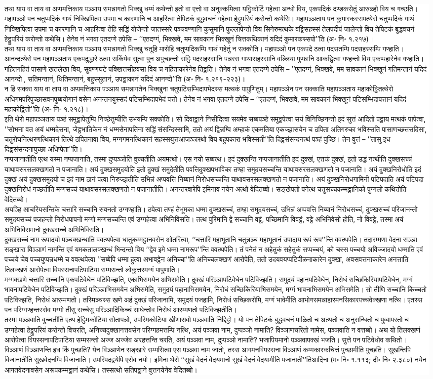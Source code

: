 तथा याय वा ताय वा अप्पमत्तिकाय पञ्ञाय समन्नागतो भिक्खु धम्मं कथेन्तो इतो वा एत्तो वा अनुक्कमित्वा यट्ठिकोटिं गहेत्वा अन्धो विय, एकपदिकं दण्डकसेतुं आरुळ्हो विय च गच्छति। महापञ्ञो पन चतुप्पदिकं गाथं निक्खिपित्वा उपमा च कारणानि च आहरित्वा तेपिटकं बुद्धवचनं गहेत्वा हेट्ठुपरियं करोन्तो कथेसि। महापञ्ञताय पन कुमारकस्सपत्थेरो चतुप्पदिकं गाथं निक्खिपित्वा उपमा च कारणानि च आहरित्वा तेहि सद्धिं योजेन्तो जातस्सरे पञ्चवण्णानि कुसुमानि फुल्लापेन्तो विय सिनेरुमत्थके वट्टिसहस्सं तेलपदीपं जालेन्तो विय तेपिटकं बुद्धवचनं हेट्ठुपरियं करोन्तो कथेसि। तेनेव नं भगवा एतदग्गे ठपेसि – ‘‘एतदग्गं, भिक्खवे, मम सावकानं भिक्खूनं चित्तकथिकानं यदिदं कुमारकस्सपो’’ति (अ॰ नि॰ १.२१७)।  
तथा याय वा ताय वा अप्पमत्तिकाय पञ्ञाय समन्नागतो भिक्खु चतूहि मासेहि चतुप्पदिकम्पि गाथं गहेतुं न सक्कोति। महापञ्ञो पन एकपदे ठत्वा पदसतम्पि पदसहस्सम्पि गण्हाति। आनन्दत्थेरो पन महापञ्ञताय एकपदुद्धारे ठत्वा सकिंयेव सुत्वा पुन अपुच्छन्तो सट्ठि पदसहस्सानि पन्नरस गाथासहस्सानि वल्लिया पुप्फानि आकड्ढित्वा गण्हन्तो विय एकप्पहारेनेव गण्हाति। गहितगहितं पासाणे खतलेखा विय, सुवण्णघटे पक्खित्तसीहवसा विय च गहिताकारेनेव तिट्ठति। तेनेव नं भगवा एतदग्गे ठपेसि – ‘‘एतदग्गं, भिक्खवे, मम सावकानं भिक्खूनं गतिमन्तानं यदिदं आनन्दो , सतिमन्तानं, धितिमन्तानं, बहुस्सुतानं, उपट्ठाकानं यदिदं आनन्दो’’ति (अ॰ नि॰ १.२१९-२२३)।  
न हि सक्का याय वा ताय वा अप्पमत्तिकाय पञ्ञाय समन्नागतेन भिक्खुना चतुपटिसम्भिदापभेदस्स मत्थकं पापुणितुम्। महापञ्ञेन पन सक्काति महापञ्ञताय महाकोट्ठितत्थेरो अधिगमपरिपुच्छासवनपुब्बयोगानं वसेन अनन्तनयुस्सदं पटिसम्भिदापभेदं पत्तो। तेनेव नं भगवा एतदग्गे ठपेसि – ‘‘एतदग्गं, भिक्खवे, मम सावकानं भिक्खूनं पटिसम्भिदापत्तानं यदिदं महाकोट्ठितो’’ति (अ॰ नि॰ १.२१८)।  
इति थेरो महापञ्ञताय पञ्हं समुट्ठापेतुम्पि निच्छेतुम्पीति उभयम्पि सक्कोति। सो दिवाट्ठाने निसीदित्वा सयमेव सब्बपञ्हे समुट्ठपेत्वा सयं विनिच्छिनन्तो इदं सुत्तं आदितो पट्ठाय मत्थकं पापेत्वा, ‘‘सोभना वत अयं धम्मदेसना, जेट्ठभातिकेन नं धम्मसेनापतिना सद्धिं संसन्दिस्सामि, ततो अयं द्विन्नम्पि अम्हाकं एकमतिया एकज्झासयेन च ठपिता अतिगरुका भविस्सति पासाणच्छत्तसदिसा, चतुरोघनित्थरणत्थिकानं तित्थे ठपितनावा विय, मग्गगमनत्थिकानं सहस्सयुत्तआजञ्ञरथो विय बहुपकारा भविस्सती’’ति दिट्ठसंसन्दनत्थं पञ्हं पुच्छि। तेन वुत्तं – ‘‘तासु इध दिट्ठसंसन्दनापुच्छा अधिप्पेता’’ति।  
नप्पजानातीति एत्थ यस्मा नप्पजानाति, तस्मा दुप्पञ्ञोति वुच्चतीति अयमत्थो। एस नयो सब्बत्थ। इदं दुक्खन्ति नप्पजानातीति इदं दुक्खं, एत्तकं दुक्खं, इतो उद्धं नत्थीति दुक्खसच्चं याथावसरसलक्खणतो न पजानाति। अयं दुक्खसमुदयोति इतो दुक्खं समुदेतीति पवत्तिदुक्खपभाविका तण्हा समुदयसच्चन्ति याथावसरसलक्खणतो न पजानाति। अयं दुक्खनिरोधोति इदं दुक्खं अयं दुक्खसमुदयो च इदं नाम ठानं पत्वा निरुज्झतीति उभिन्नं अप्पवत्ति निब्बानं निरोधसच्चन्ति याथावसरसलक्खणतो न पजानाति। अयं दुक्खनिरोधगामिनी पटिपदाति अयं पटिपदा दुक्खनिरोधं गच्छतीति मग्गसच्चं याथावसरसलक्खणतो न पजानातीति। अनन्तरवारेपि इमिनाव नयेन अत्थो वेदितब्बो। सङ्खेपतो पनेत्थ चतुसच्चकम्मट्ठानिको पुग्गलो कथितोति वेदितब्बो।  
अयञ्हि आचरियसन्तिके चत्तारि सच्चानि सवनतो उग्गण्हाति। ठपेत्वा तण्हं तेभूमका धम्मा दुक्खसच्चं, तण्हा समुदयसच्चं, उभिन्नं अप्पवत्ति निब्बानं निरोधसच्चं, दुक्खसच्चं परिजानन्तो समुदयसच्चं पजहन्तो निरोधपापनो मग्गो मग्गसच्चन्ति एवं उग्गहेत्वा अभिनिविसति। तत्थ पुरिमानि द्वे सच्चानि वट्टं, पच्छिमानि विवट्टं, वट्टे अभिनिवेसो होति, नो विवट्टे, तस्मा अयं अभिनिविसमानो दुक्खसच्चे अभिनिविसति।  
दुक्खसच्चं नाम रूपादयो पञ्चक्खन्धाति ववत्थपेत्वा धातुकम्मट्ठानवसेन ओतरित्वा, ‘‘चत्तारि महाभूतानि चतुन्नञ्च महाभूतानं उपादाय रूपं रूप’’न्ति ववत्थपेति। तदारम्मणा वेदना सञ्ञा सङ्खारा विञ्ञाणं नामन्ति एवं यमकतालक्खन्धं भिन्दन्तो विय ‘‘द्वेव इमे धम्मा नामरूप’’न्ति ववत्थपेति। तं पनेतं न अहेतुकं सहेतुकं सप्पच्चयं, को चस्स पच्चयो अविज्जादयो धम्माति एवं पच्चये चेव पच्चयुप्पन्नधम्मे च ववत्थपेत्वा ‘‘सब्बेपि धम्मा हुत्वा अभावट्ठेन अनिच्चा’’ति अनिच्चलक्खणं आरोपेति, ततो उदयवयप्पटिपीळनाकारेन दुक्खा, अवसवत्तनाकारेन अनत्ताति तिलक्खणं आरोपेत्वा विपस्सनापटिपाटिया सम्मसन्तो लोकुत्तरमग्गं पापुणाति।  
मग्गक्खणे चत्तारि सच्चानि एकपटिवेधेन पटिविज्झति, एकाभिसमयेन अभिसमेति। दुक्खं परिञ्ञापटिवेधेन पटिविज्झति। समुदयं पहानपटिवेधेन, निरोधं सच्छिकिरियापटिवेधेन, मग्गं भावनापटिवेधेन पटिविज्झति। दुक्खं परिञ्ञाभिसमयेन अभिसमेति, समुदयं पहानाभिसमयेन, निरोधं सच्छिकिरियाभिसमयेन, मग्गं भावनाभिसमयेन अभिसमेति। सो तीणि सच्चानि किच्चतो पटिविज्झति, निरोधं आरम्मणतो। तस्मिञ्चस्स खणे अहं दुक्खं परिजानामि, समुदयं पजहामि, निरोधं सच्छिकरोमि, मग्गं भावेमीति आभोगसमन्नाहारमनसिकारपच्चवेक्खणा नत्थि। एतस्स पन परिग्गण्हन्तस्सेव मग्गो तीसु सच्चेसु परिञ्ञादिकिच्चं साधेन्तोव निरोधं आरम्मणतो पटिविज्झतीति।  
तस्मा पञ्ञवाति वुच्चतीति एत्थ हेट्ठिमकोटिया सोतापन्नो, उपरिमकोटिया खीणासवो पञ्ञवाति निद्दिट्ठो। यो पन तेपिटकं बुद्धवचनं पाळितो च अत्थतो च अनुसन्धितो च पुब्बापरतो च उग्गहेत्वा हेट्ठुपरियं करोन्तो विचरति, अनिच्चदुक्खानत्तवसेन परिग्गहमत्तम्पि नत्थि, अयं पञ्ञवा नाम, दुप्पञ्ञो नामाति? विञ्ञाणचरितो नामेस, पञ्ञवाति न वत्तब्बो। अथ यो तिलक्खणं आरोपेत्वा विपस्सनापटिपाटिया सम्मसन्तो अज्ज अज्जेव अरहत्तन्ति चरति, अयं पञ्ञवा नाम, दुप्पञ्ञो नामाति? भजापियमानो पञ्ञवापक्खं भजति। सुत्ते पन पटिवेधोव कथितो।  
विञ्ञाणं विञ्ञाणन्ति इध किं पुच्छति? येन विञ्ञाणेन सङ्खारे सम्मसित्वा एस पञ्ञवा नाम जातो, तस्स आगमनविपस्सना विञ्ञाणं कम्मकारकचित्तं पुच्छामीति पुच्छति। सुखन्तिपि विजानातीति सुखवेदनम्पि विजानाति। उपरिपदद्वयेपि एसेव नयो। इमिना थेरो ‘‘सुखं वेदनं वेदयमानो सुखं वेदनं वेदयामीति पजानाती’’तिआदिना (म॰ नि॰ १.११३; दी॰ नि॰ २.३८०) नयेन आगतवेदनावसेन अरूपकम्मट्ठानं कथेसि। तस्सत्थो सतिपट्ठाने वुत्तनयेनेव वेदितब्बो।  